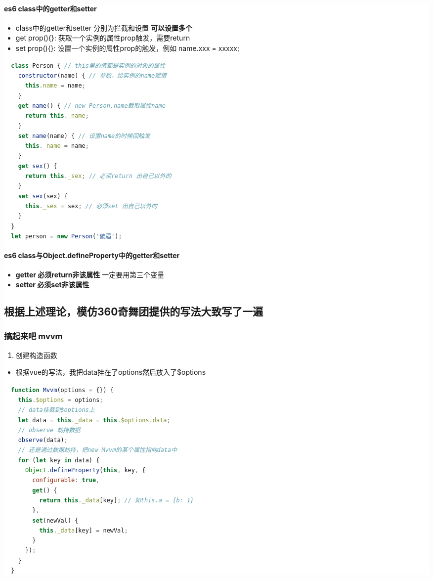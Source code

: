 #### es6 class中的getter和setter
  - class中的getter和setter 分别为拦截和设置 **可以设置多个**
  - get prop(){}: 获取一个实例的属性prop触发，需要return
  - set prop(){}: 设置一个实例的属性prop的触发，例如 name.xxx =  xxxxx;

  ```javascript
    class Person { // this里的值都是实例的对象的属性
      constructor(name) { // 参数，给实例的name赋值
        this.name = name;
      }
      get name() { // new Person.name截取属性name
        return this._name;
      }
      set name(name) { // 设置name的时候回触发
        this._name = name;
      }
      get sex() {
        return this._sex; // 必须return 出自己以外的
      }
      set sex(sex) {
        this._sex = sex; // 必须set 出自己以外的
      }
    }
    let person = new Person('傻逼');
  ```

#### es6 class与Object.defineProperty中的getter和setter
  - **getter 必须return非该属性** 一定要用第三个变量
  - **setter 必须set非该属性**


## 根据上述理论，模仿360奇舞团提供的写法大致写了一遍

### 搞起来吧 mvvm

1. 创建构造函数
 - 根据vue的写法，我把data挂在了options然后放入了$options
  ```javascript
    function Mvvm(options = {}) {
      this.$options = options;
      // data挂载到$options上
      let data = this._data = this.$options.data;
      // observe 劫持数据
      observe(data);
      // 还是通过数据劫持，把new Mvvm的某个属性指向data中
      for (let key in data) {
        Object.defineProperty(this, key, {
          configurable: true,
          get() {
            return this._data[key]; // 如this.a = {b: 1}
          },
          set(newVal) {
            this._data[key] = newVal;
          }
        });
      }
    }
  ```
